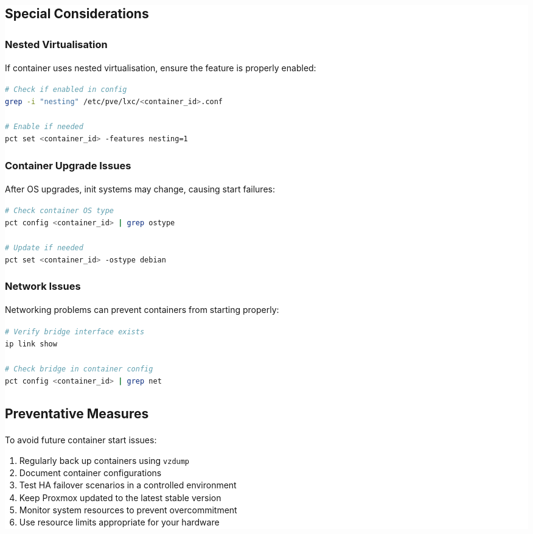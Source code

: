 ## Special Considerations

### Nested Virtualisation

If container uses nested virtualisation, ensure the feature is properly enabled:

```bash
# Check if enabled in config
grep -i "nesting" /etc/pve/lxc/<container_id>.conf

# Enable if needed
pct set <container_id> -features nesting=1
```

### Container Upgrade Issues

After OS upgrades, init systems may change, causing start failures:

```bash
# Check container OS type
pct config <container_id> | grep ostype

# Update if needed
pct set <container_id> -ostype debian
```

### Network Issues

Networking problems can prevent containers from starting properly:

```bash
# Verify bridge interface exists
ip link show

# Check bridge in container config
pct config <container_id> | grep net
```

## Preventative Measures

To avoid future container start issues:

1. Regularly back up containers using `vzdump`
2. Document container configurations
3. Test HA failover scenarios in a controlled environment
4. Keep Proxmox updated to the latest stable version
5. Monitor system resources to prevent overcommitment
6. Use resource limits appropriate for your hardware
